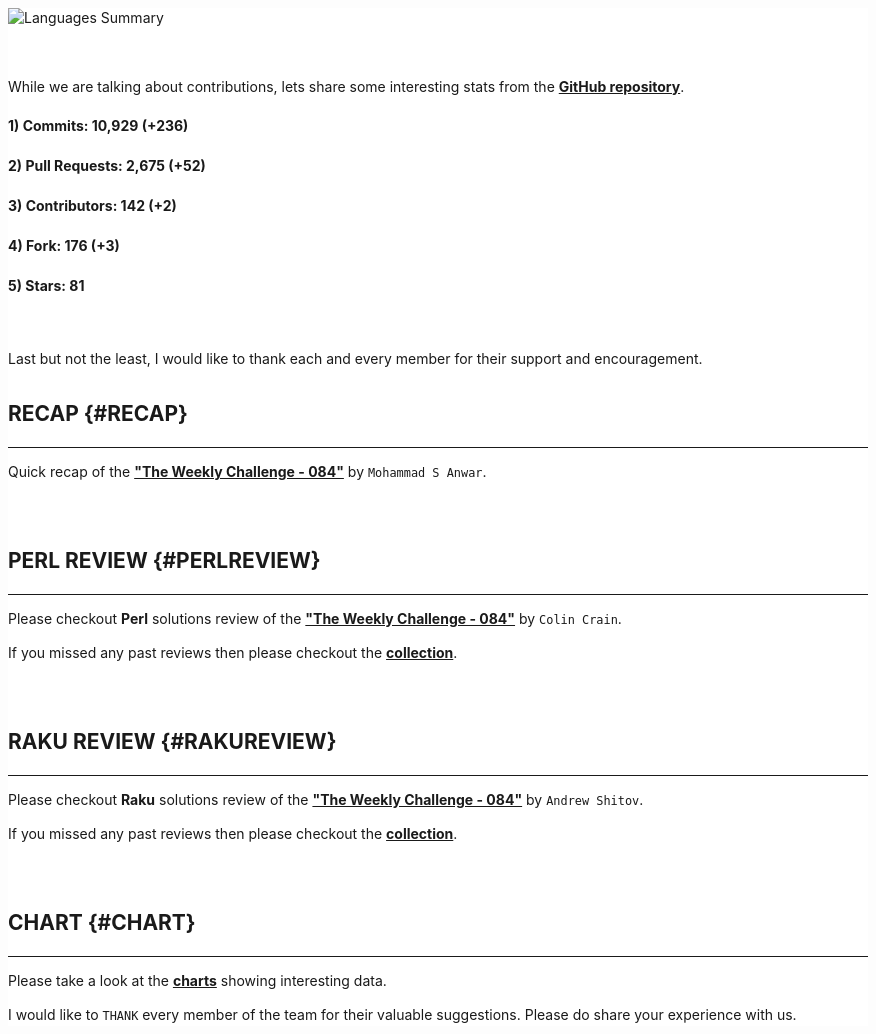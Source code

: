 ![Languages Summary](/images/blog/languages-summary-84.png)

<br>

While we are talking about contributions, lets share some interesting stats from the [**GitHub repository**](https://github.com/manwar/perlweeklychallenge-club).

#### 1) Commits: 10,929 (+236)
#### 2) Pull Requests: 2,675 (+52)
#### 3) Contributors: 142 (+2)
#### 4) Fork: 176 (+3)
#### 5) Stars: 81

<br>

Last but not the least, I would like to thank each and every member for their support and encouragement.

## RECAP {#RECAP}
***

Quick recap of the [**"The Weekly Challenge - 084"**](/blog/recap-challenge-084) by `Mohammad S Anwar`.

<br>

## PERL REVIEW {#PERLREVIEW}
***

Please checkout **Perl** solutions review of the **["The Weekly Challenge - 084"](/blog/review-challenge-084)** by `Colin Crain`.

If you missed any past reviews then please checkout the [**collection**](/p5-reviews).

<br>

## RAKU REVIEW {#RAKUREVIEW}
***

Please checkout **Raku** solutions review of the **["The Weekly Challenge - 084"](/blog/p6-review-challenge-084)** by `Andrew Shitov`.

If you missed any past reviews then please checkout the [**collection**](/p6-reviews).

<br>

## CHART {#CHART}
***

Please take a look at the [**charts**](/chart) showing interesting data.

I would like to `THANK` every member of the team for their valuable suggestions. Please do share your experience with us.
